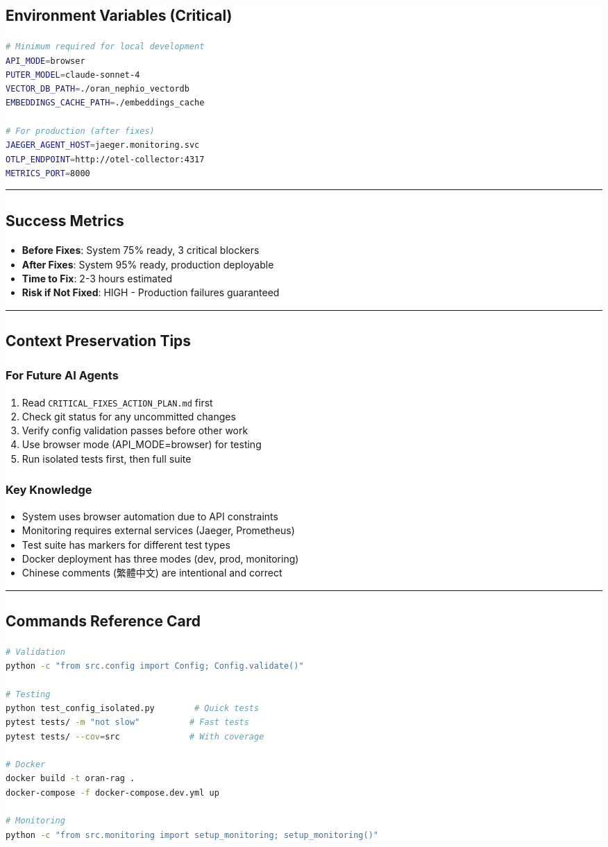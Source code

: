 
## Environment Variables (Critical)

```bash
# Minimum required for local development
API_MODE=browser
PUTER_MODEL=claude-sonnet-4
VECTOR_DB_PATH=./oran_nephio_vectordb
EMBEDDINGS_CACHE_PATH=./embeddings_cache

# For production (after fixes)
JAEGER_AGENT_HOST=jaeger.monitoring.svc
OTLP_ENDPOINT=http://otel-collector:4317
METRICS_PORT=8000
```

---

## Success Metrics

- **Before Fixes**: System 75% ready, 3 critical blockers
- **After Fixes**: System 95% ready, production deployable
- **Time to Fix**: 2-3 hours estimated
- **Risk if Not Fixed**: HIGH - Production failures guaranteed

---

## Context Preservation Tips

### For Future AI Agents
1. Read `CRITICAL_FIXES_ACTION_PLAN.md` first
2. Check git status for any uncommitted changes
3. Verify config validation passes before other work
4. Use browser mode (API_MODE=browser) for testing
5. Run isolated tests first, then full suite

### Key Knowledge
- System uses browser automation due to API constraints
- Monitoring requires external services (Jaeger, Prometheus)
- Test suite has markers for different test types
- Docker deployment has three modes (dev, prod, monitoring)
- Chinese comments (繁體中文) are intentional and correct

---

## Commands Reference Card

```bash
# Validation
python -c "from src.config import Config; Config.validate()"

# Testing
python test_config_isolated.py        # Quick tests
pytest tests/ -m "not slow"          # Fast tests  
pytest tests/ --cov=src              # With coverage

# Docker
docker build -t oran-rag .
docker-compose -f docker-compose.dev.yml up

# Monitoring
python -c "from src.monitoring import setup_monitoring; setup_monitoring()"

```